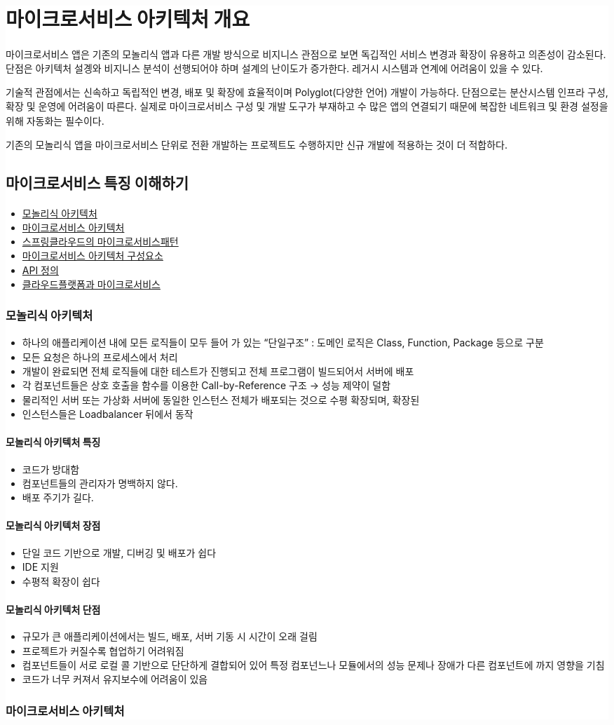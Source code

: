 # 마이크로서비스 아키텍처 개요

마이크로서비스 앱은 기존의 모놀리식 앱과 다른 개발 방식으로 비지니스 관점으로 보면 독깁적인 서비스 변경과 확장이 유용하고 의존성이 감소된다. 단점은 아키텍처 설곙와 비지니스 분석이 선행되어야 하며 설계의 난이도가 증가한다. 레거시 시스템과 연계에 어려움이 있을 수 있다. 

기술적 관점에서는 신속하고 독립적인 변경, 배포 및 확장에 효율적이며 Polyglot(다양한 언어) 개발이 가능하다. 단점으로는 분산시스템 인프라 구성, 확장 및 운영에 어려움이 따른다.  실제로 마이크로서비스 구성 및 개발 도구가 부재하고 수 많은 앱의 연결되기 때문에 복잡한 네트워크 및 환경 설정을 위해 자동화는 필수이다. 

기존의 모놀리식 앱을 마이크로서비스 단위로 전환 개발하는 프로젝트도 수행하지만 신규 개발에 적용하는 것이 더 적합하다. 



## 마이크로서비스 특징 이해하기

- [모놀리식 아키텍처](#모놀리식-아키텍처)
- [마이크로서비스 아키텍처](#마이크로서비스-아키텍처)
- [스프링클라우드의 마이크로서비스패턴](#스프링클라우드의-마이크로서비스패턴)
- [마이크로서비스 아키텍처 구성요소](microservice.md#마이크로서비스-아키텍처-구성요소)
- [API 정의](#api-정의)
- [클라우드플랫폼과 마이크로서비스](#클라우드플랫폼과-마이크로서비스)



### 모놀리식 아키텍처

- 하나의 애플리케이션 내에 모든 로직들이 모두 들어 가 있는 “단일구조” : 도메인 로직은 Class, Function, Package 등으로 구분 
- 모든 요청은 하나의 프로세스에서 처리 
- 개발이 완료되면 전체 로직들에 대한 테스트가 진행되고 전체 프로그램이 빌드되어서 서버에 배포 
- 각 컴포넌트들은 상호 호출을 함수를 이용한 Call-by-Reference 구조 → 성능 제약이 덜함 
- 물리적인 서버 또는 가상화 서버에 동일한 인스턴스 전체가 배포되는 것으로 수평 확장되며, 확장된 
- 인스턴스들은 Loadbalancer 뒤에서 동작



#### 모놀리식 아키텍처 특징

- 코드가 방대함
- 컴포넌트들의 관리자가 명백하지 않다.
- 배포 주기가 길다.

#### 모놀리식 아키텍처  장점

- 단일 코드 기반으로 개발, 디버깅 및 배포가 쉽다
- IDE 지원
- 수평적 확장이 쉽다

#### 모놀리식 아키텍처 단점

- 규모가 큰 애플리케이션에서는 빌드, 배포, 서버 기동 시 시간이 오래 걸림 
- 프로젝트가 커질수록 협업하기 어려워짐
- 컴포넌트들이 서로 로컬 콜 기반으로 단단하게 결합되어 있어 특정 컴포넌느나 모듈에서의 성능 문제나 장애가 다른 컴포넌트에 까지 영향을 기침
- 코드가 너무 커져서 유지보수에 어려움이 있음



### 마이크로서비스 아키텍처 

